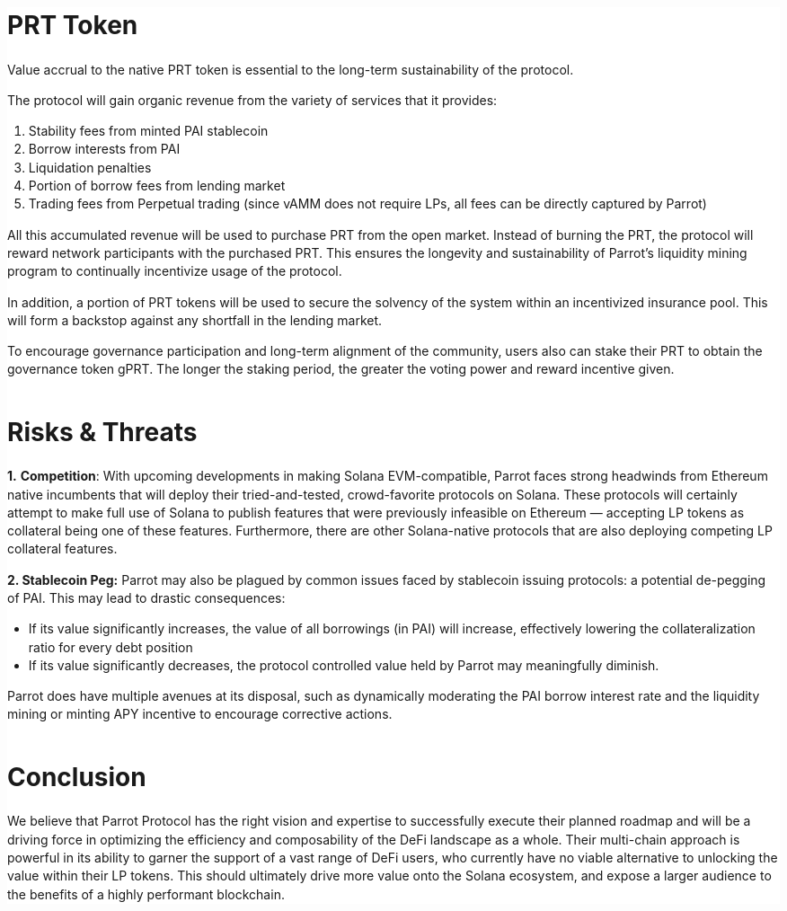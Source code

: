 PRT Token
=========

Value accrual to the native PRT token is essential to the long-term sustainability of the protocol.

The protocol will gain organic revenue from the variety of services that it provides:

1.  Stability fees from minted PAI stablecoin
2.  Borrow interests from PAI
3.  Liquidation penalties
4.  Portion of borrow fees from lending market
5.  Trading fees from Perpetual trading (since vAMM does not require LPs, all fees can be directly captured by Parrot)

All this accumulated revenue will be used to purchase PRT from the open market. Instead of burning the PRT, the protocol will reward network participants with the purchased PRT. This ensures the longevity and sustainability of Parrot’s liquidity mining program to continually incentivize usage of the protocol.

In addition, a portion of PRT tokens will be used to secure the solvency of the system within an incentivized insurance pool. This will form a backstop against any shortfall in the lending market.

To encourage governance participation and long-term alignment of the community, users also can stake their PRT to obtain the governance token gPRT. The longer the staking period, the greater the voting power and reward incentive given.

Risks & Threats
===============

**1.** **Competition**: With upcoming developments in making Solana EVM-compatible, Parrot faces strong headwinds from Ethereum native incumbents that will deploy their tried-and-tested, crowd-favorite protocols on Solana. These protocols will certainly attempt to make full use of Solana to publish features that were previously infeasible on Ethereum — accepting LP tokens as collateral being one of these features. Furthermore, there are other Solana-native protocols that are also deploying competing LP collateral features.

**2\. Stablecoin Peg:** Parrot may also be plagued by common issues faced by stablecoin issuing protocols: a potential de-pegging of PAI. This may lead to drastic consequences:

*   If its value significantly increases, the value of all borrowings (in PAI) will increase, effectively lowering the collateralization ratio for every debt position
*   If its value significantly decreases, the protocol controlled value held by Parrot may meaningfully diminish.

Parrot does have multiple avenues at its disposal, such as dynamically moderating the PAI borrow interest rate and the liquidity mining or minting APY incentive to encourage corrective actions.

Conclusion
==========

We believe that Parrot Protocol has the right vision and expertise to successfully execute their planned roadmap and will be a driving force in optimizing the efficiency and composability of the DeFi landscape as a whole. Their multi-chain approach is powerful in its ability to garner the support of a vast range of DeFi users, who currently have no viable alternative to unlocking the value within their LP tokens. This should ultimately drive more value onto the Solana ecosystem, and expose a larger audience to the benefits of a highly performant blockchain.

